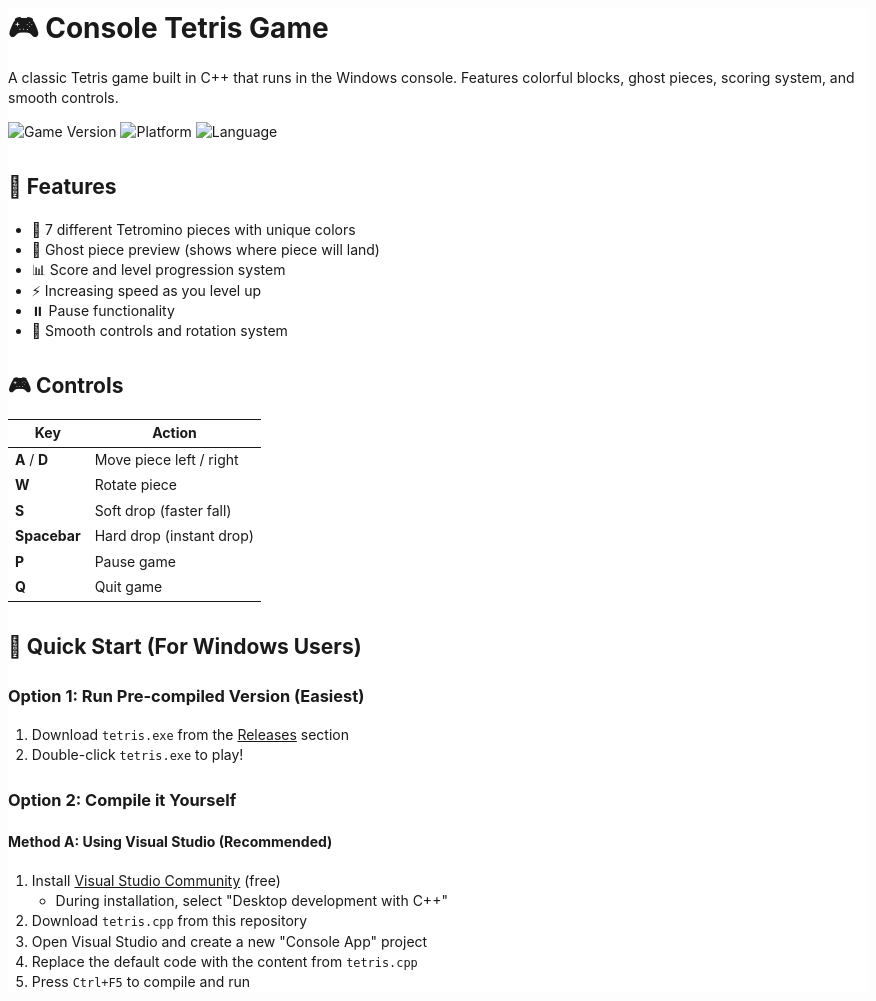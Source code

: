 # 🎮 Console Tetris Game

A classic Tetris game built in C++ that runs in the Windows console. Features colorful blocks, ghost pieces, scoring system, and smooth controls.

![Game Version](https://img.shields.io/badge/version-1.0-blue)
![Platform](https://img.shields.io/badge/platform-Windows-green)
![Language](https://img.shields.io/badge/language-C%2B%2B-red)

## 📸 Features

- 🎨 7 different Tetromino pieces with unique colors
- 👻 Ghost piece preview (shows where piece will land)
- 📊 Score and level progression system
- ⚡ Increasing speed as you level up
- ⏸️ Pause functionality
- 🎯 Smooth controls and rotation system

## 🎮 Controls

| Key | Action |
|-----|--------|
| **A** / **D** | Move piece left / right |
| **W** | Rotate piece |
| **S** | Soft drop (faster fall) |
| **Spacebar** | Hard drop (instant drop) |
| **P** | Pause game |
| **Q** | Quit game |

## 🚀 Quick Start (For Windows Users)

### Option 1: Run Pre-compiled Version (Easiest)
1. Download `tetris.exe` from the [Releases](https://github.com/yourusername/tetris-game/releases) section
2. Double-click `tetris.exe` to play!

### Option 2: Compile it Yourself

#### Method A: Using Visual Studio (Recommended)
1. Install [Visual Studio Community](https://visualstudio.microsoft.com/downloads/) (free)
   - During installation, select "Desktop development with C++"
2. Download `tetris.cpp` from this repository
3. Open Visual Studio and create a new "Console App" project
4. Replace the default code with the content from `tetris.cpp`
5. Press `Ctrl+F5` to compile and run

